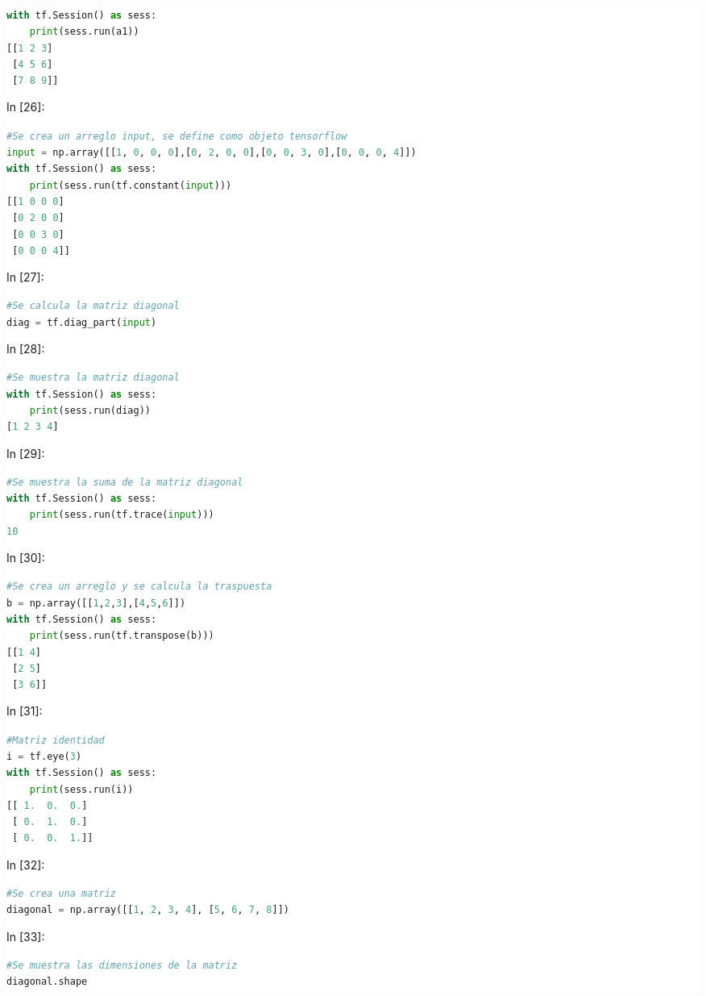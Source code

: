 ```python
with tf.Session() as sess:
    print(sess.run(a1))
[[1 2 3]
 [4 5 6]
 [7 8 9]]
```
In [26]:
```python
#Se crea un arreglo input, se define como objeto tensorflow
input = np.array([[1, 0, 0, 0],[0, 2, 0, 0],[0, 0, 3, 0],[0, 0, 0, 4]])
with tf.Session() as sess:
    print(sess.run(tf.constant(input)))
[[1 0 0 0]
 [0 2 0 0]
 [0 0 3 0]
 [0 0 0 4]]
```
In [27]:
```python
#Se calcula la matriz diagonal
diag = tf.diag_part(input)
```
In [28]:
```python
#Se muestra la matriz diagonal
with tf.Session() as sess:
    print(sess.run(diag))
[1 2 3 4]
```
In [29]:
```python
#Se muestra la suma de la matriz diagonal
with tf.Session() as sess:
    print(sess.run(tf.trace(input)))
10
```
In [30]:
```python
#Se crea un arreglo y se calcula la traspuesta
b = np.array([[1,2,3],[4,5,6]])
with tf.Session() as sess:
    print(sess.run(tf.transpose(b)))
[[1 4]
 [2 5]
 [3 6]]
```
In [31]:
```python
#Matriz identidad
i = tf.eye(3)
with tf.Session() as sess:
    print(sess.run(i))
[[ 1.  0.  0.]
 [ 0.  1.  0.]
 [ 0.  0.  1.]]
```
In [32]:
```python
#Se crea una matriz 
diagonal = np.array([[1, 2, 3, 4], [5, 6, 7, 8]])
```
In [33]:
```python
#Se muestra las dimensiones de la matriz
diagonal.shape
```